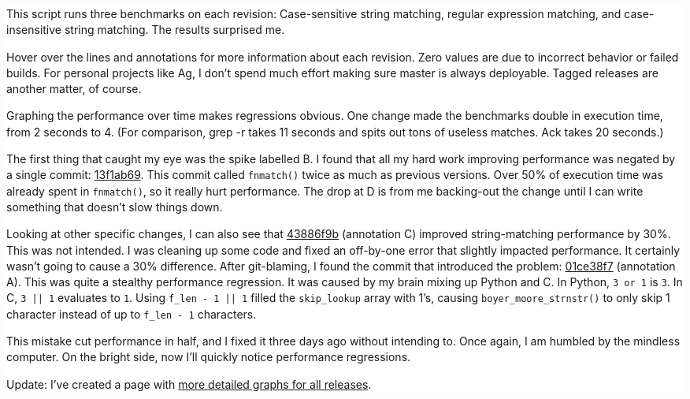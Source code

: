 ```bash
```

This script runs three benchmarks on each revision: Case-sensitive string matching, regular expression matching, and case-insensitive string matching. The results surprised me.

Hover over the lines and annotations for more information about each revision. Zero values are due to incorrect behavior or failed builds. For personal projects like Ag, I don’t spend much effort making sure master is always deployable. Tagged releases are another matter, of course.

Graphing the performance over time makes regressions obvious. One change made the benchmarks double in execution time, from 2 seconds to 4. (For comparison, grep -r takes 11 seconds and spits out tons of useless matches. Ack takes 20 seconds.)

The first thing that caught my eye was the spike labelled B. I found that all my hard work improving performance was negated by a single commit: [13f1ab69](https://github.com/ggreer/the_silver_searcher/commit/13f1ab693ca056698a370c65b8d139faed782261). This commit called `fnmatch()` twice as much as previous versions. Over 50% of execution time was already spent in `fnmatch()`, so it really hurt performance. The drop at D is from me backing-out the change until I can write something that doesn’t slow things down.

Looking at other specific changes, I can also see that [43886f9b](https://github.com/ggreer/the_silver_searcher/commit/43886f9b08d0772b54f21a291a0794d060f700f7) (annotation C) improved string-matching performance by 30%. This was not intended. I was cleaning up some code and fixed an off-by-one error that slightly impacted performance. It certainly wasn’t going to cause a 30% difference. After git-blaming, I found the commit that introduced the problem: [01ce38f7](https://github.com/ggreer/the_silver_searcher/commit/01ce38f7f578b6b6141385688ff3c068390635df) (annotation A). This was quite a stealthy performance regression. It was caused by my brain mixing up Python and C. In Python, `3 or 1` is `3`. In C, `3 || 1` evaluates to `1`. Using `f_len - 1 || 1` filled the `skip_lookup` array with 1’s, causing `boyer_moore_strnstr()` to only skip 1 character instead of up to `f_len - 1` characters.

This mistake cut performance in half, and I fixed it three days ago without intending to. Once again, I am humbled by the mindless computer. On the bright side, now I’ll quickly notice performance regressions.

Update: I’ve created a page with [more detailed graphs for all releases](/ag/speed/).
